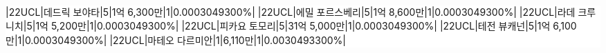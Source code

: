 |22UCL|데드릭 보야타|5|1억 6,300만|1|0.0003049300%|
|22UCL|에밀 포르스베리|5|1억 8,600만|1|0.0003049300%|
|22UCL|라데 크루니치|5|1억 5,200만|1|0.0003049300%|
|22UCL|피카요 토모리|5|31억 5,000만|1|0.0003049300%|
|22UCL|테전 뷰캐넌|5|1억 6,100만|1|0.0003049300%|
|22UCL|마테오 다르미안|1|6,110만|1|0.0030493300%|
